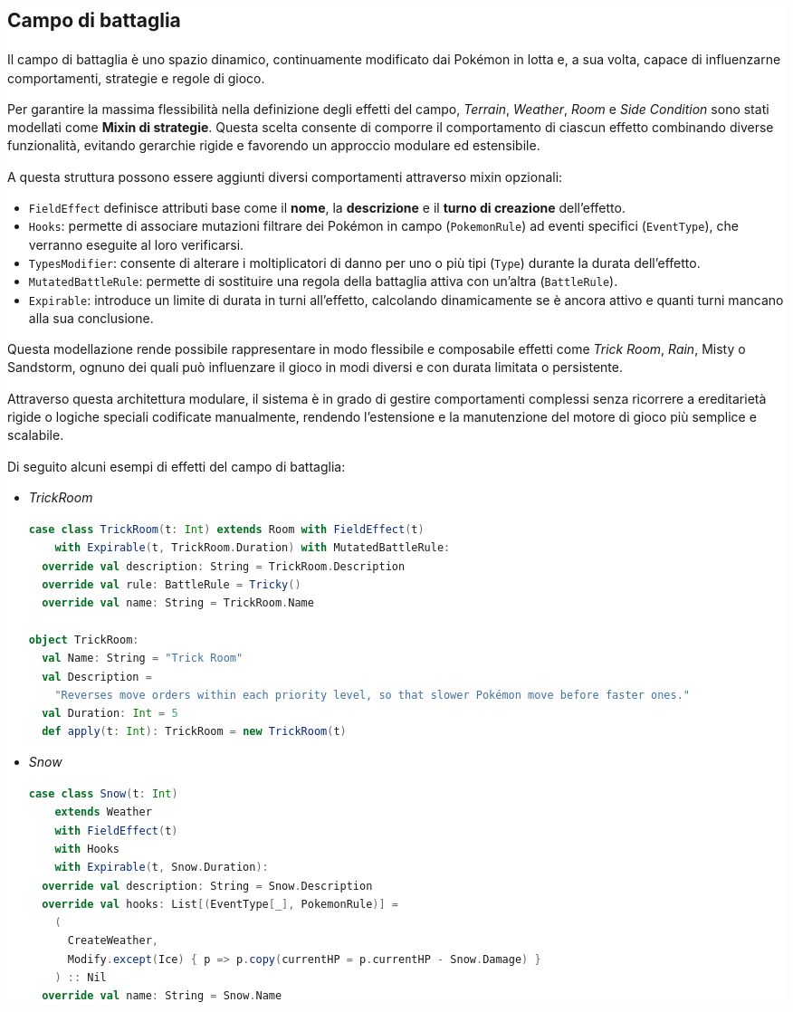 ## Campo di battaglia

Il campo di battaglia è uno spazio dinamico, continuamente modificato dai Pokémon in lotta e, a sua volta, capace di influenzarne comportamenti, strategie e regole di gioco.

Per garantire la massima flessibilità nella definizione degli effetti del campo, *Terrain*, *Weather*, *Room* e *Side Condition* sono stati modellati come **Mixin di strategie**. Questa scelta consente di comporre il comportamento di ciascun effetto combinando diverse funzionalità, evitando gerarchie rigide e favorendo un approccio modulare ed estensibile.

A questa struttura possono essere aggiunti diversi comportamenti attraverso mixin opzionali:

- `FieldEffect` definisce attributi base come il **nome**, la **descrizione** e il **turno di creazione** dell’effetto.
- `Hooks`: permette di associare mutazioni filtrare dei Pokémon in campo (`PokemonRule`) ad eventi specifici (`EventType`), che verranno eseguite al loro verificarsi.
- `TypesModifier`: consente di alterare i moltiplicatori di danno per uno o più tipi (`Type`) durante la durata dell’effetto.
- `MutatedBattleRule`: permette di sostituire una regola della battaglia attiva con un’altra (`BattleRule`).
- `Expirable`: introduce un limite di durata in turni all’effetto, calcolando dinamicamente se è ancora attivo e quanti turni mancano alla sua conclusione.

Questa modellazione rende possibile rappresentare in modo flessibile e composabile effetti come *Trick Room*, *Rain*, Misty o Sandstorm, ognuno dei quali può influenzare il gioco in modi diversi e con durata limitata o persistente.

Attraverso questa architettura modulare, il sistema è in grado di gestire comportamenti complessi senza ricorrere a ereditarietà rigide o logiche speciali codificate manualmente, rendendo l’estensione e la manutenzione del motore di gioco più semplice e scalabile.

Di seguito alcuni esempi di effetti del campo di battaglia:

- *TrickRoom*
    
    ```scala
    case class TrickRoom(t: Int) extends Room with FieldEffect(t)
        with Expirable(t, TrickRoom.Duration) with MutatedBattleRule:
      override val description: String = TrickRoom.Description
      override val rule: BattleRule = Tricky()
      override val name: String = TrickRoom.Name
    
    object TrickRoom:
      val Name: String = "Trick Room"
      val Description =
        "Reverses move orders within each priority level, so that slower Pokémon move before faster ones."
      val Duration: Int = 5
      def apply(t: Int): TrickRoom = new TrickRoom(t)
    ```
    
- *Snow*
    
    ```scala
    case class Snow(t: Int)
        extends Weather
        with FieldEffect(t)
        with Hooks
        with Expirable(t, Snow.Duration):
      override val description: String = Snow.Description
      override val hooks: List[(EventType[_], PokemonRule)] =
        (
          CreateWeather,
          Modify.except(Ice) { p => p.copy(currentHP = p.currentHP - Snow.Damage) }
        ) :: Nil
      override val name: String = Snow.Name
    
